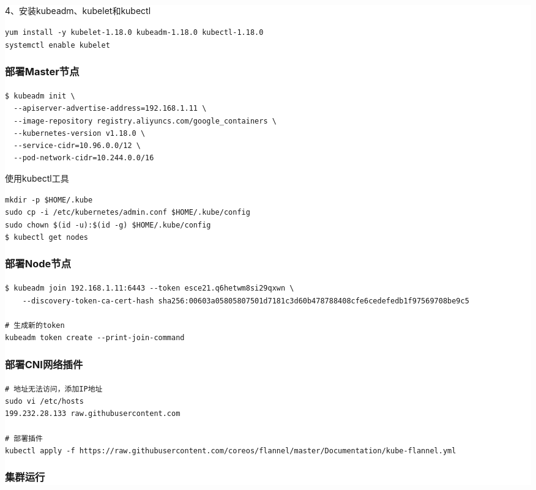 4、安装kubeadm、kubelet和kubectl

```shell
yum install -y kubelet-1.18.0 kubeadm-1.18.0 kubectl-1.18.0
systemctl enable kubelet
```

### 部署Master节点

```shell
$ kubeadm init \
  --apiserver-advertise-address=192.168.1.11 \
  --image-repository registry.aliyuncs.com/google_containers \
  --kubernetes-version v1.18.0 \
  --service-cidr=10.96.0.0/12 \
  --pod-network-cidr=10.244.0.0/16
```

使用kubectl工具

```shell
mkdir -p $HOME/.kube
sudo cp -i /etc/kubernetes/admin.conf $HOME/.kube/config
sudo chown $(id -u):$(id -g) $HOME/.kube/config
$ kubectl get nodes
```

### 部署Node节点

```shell
$ kubeadm join 192.168.1.11:6443 --token esce21.q6hetwm8si29qxwn \
    --discovery-token-ca-cert-hash sha256:00603a05805807501d7181c3d60b478788408cfe6cedefedb1f97569708be9c5

# 生成新的token
kubeadm token create --print-join-command
```

### 部署CNI网络插件

```shell
# 地址无法访问，添加IP地址
sudo vi /etc/hosts
199.232.28.133 raw.githubusercontent.com

# 部署插件
kubectl apply -f https://raw.githubusercontent.com/coreos/flannel/master/Documentation/kube-flannel.yml
```

### 集群运行
